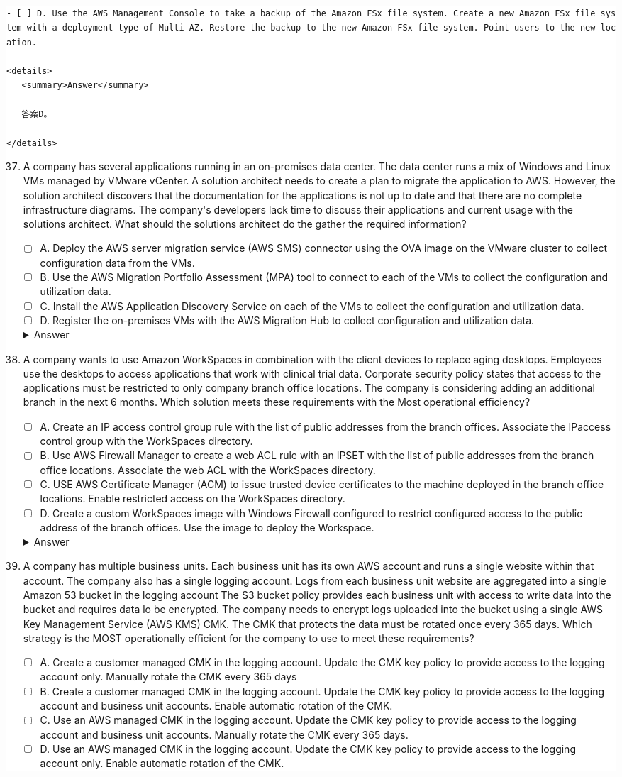     - [ ] D. Use the AWS Management Console to take a backup of the Amazon FSx file system. Create a new Amazon FSx file system with a deployment type of Multi-AZ. Restore the backup to the new Amazon FSx file system. Point users to the new location.

    <details>
       <summary>Answer</summary>

       答案D。

    </details>

37. A company has several applications running in an on-premises data center. The data center runs a mix of Windows and Linux VMs managed by VMware vCenter. A solution architect needs to create a plan to migrate the application to AWS. However, the solution architect discovers that the documentation for the applications is not up to date and that there are no complete infrastructure diagrams. The company's developers lack time to discuss their applications and current usage with the solutions architect. What should the solutions architect do the gather the required information?
    - [ ] A. Deploy the AWS server migration service (AWS SMS) connector using the OVA image on the VMware cluster to collect configuration data from the VMs.
    - [ ] B. Use the AWS Migration Portfolio Assessment (MPA) tool to connect to each of the VMs to collect the configuration and utilization data.
    - [ ] C. Install the AWS Application Discovery Service on each of the VMs to collect the configuration and utilization data.
    - [ ] D. Register the on-premises VMs with the AWS Migration Hub to collect configuration and utilization data.

    <details>
       <summary>Answer</summary>

       答案C。

    </details>

38. A company wants to use Amazon WorkSpaces in combination with the client devices to replace aging desktops. Employees use the desktops to access applications that work with clinical trial data. Corporate security policy states that access to the applications must be restricted to only company branch office locations. The company is considering adding an additional branch in the next 6 months. Which solution meets these requirements with the Most operational efficiency?
    - [ ] A. Create an IP access control group rule with the list of public addresses from the branch offices. Associate the IPaccess control group with the WorkSpaces directory.
    - [ ] B. Use AWS Firewall Manager to create a web ACL rule with an IPSET with the list of public addresses from the branch office locations. Associate the web ACL with the WorkSpaces directory.
    - [ ] C. USE AWS Certificate Manager (ACM) to issue trusted device certificates to the machine deployed in the branch office locations. Enable restricted access on the WorkSpaces directory.
    - [ ] D. Create a custom WorkSpaces image with Windows Firewall configured to restrict configured access to the public address of the branch offices. Use the image to deploy the Workspace.

    <details>
       <summary>Answer</summary>

       答案C。

    </details>

39. A company has multiple business units. Each business unit has its own AWS account and runs a single website within that account. The company also has a single logging account. Logs from each business unit website are aggregated into a single Amazon 53 bucket in the logging account The S3 bucket policy provides each business unit with access to write data into the bucket and requires data lo be encrypted. The company needs to encrypt logs uploaded into the bucket using a single AWS Key Management Service (AWS KMS) CMK. The CMK that protects the data must be rotated once every 365 days. Which strategy is the MOST operationally efficient for the company to use to meet these requirements?
    - [ ] A. Create a customer managed CMK in the logging account. Update the CMK key policy to provide access to the logging account only. Manually rotate the CMK every 365 days
    - [ ] B. Create a customer managed CMK in the logging account. Update the CMK key policy to provide access to the logging account and business unit accounts. Enable automatic rotation of the CMK.
    - [ ] C. Use an AWS managed CMK in the logging account. Update the CMK key policy to provide access to the logging account and business unit accounts. Manually rotate the CMK every 365 days.
    - [ ] D. Use an AWS managed CMK in the logging account. Update the CMK key policy to provide access to the logging account only. Enable automatic rotation of the CMK.